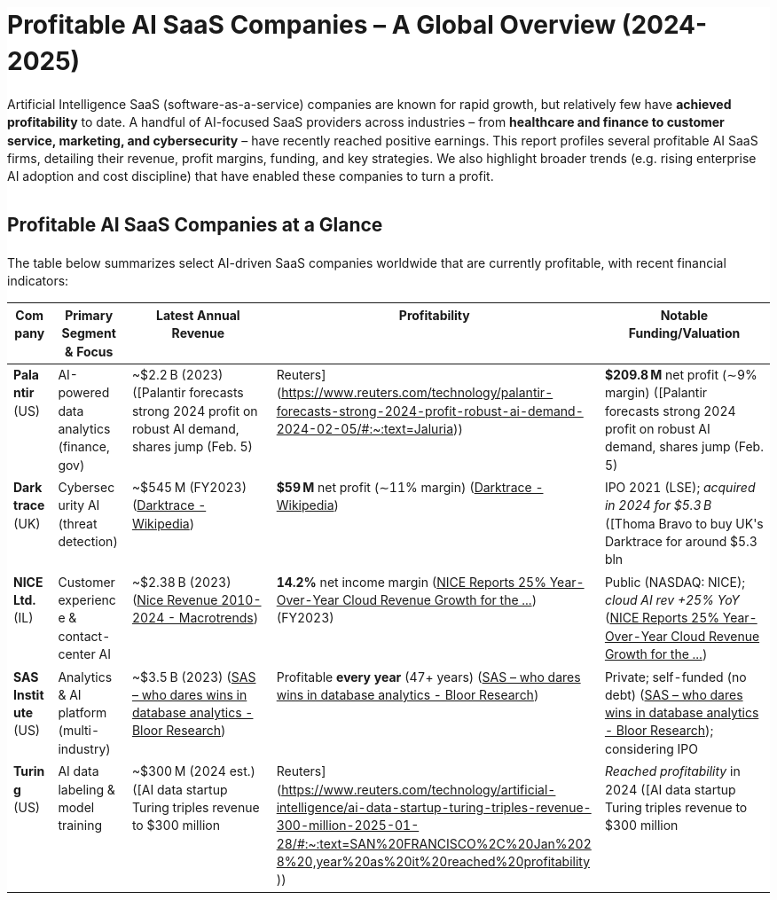 # Profitable AI SaaS Companies – A Global Overview (2024-2025)

Artificial Intelligence SaaS (software-as-a-service) companies are known for rapid growth, but relatively few have **achieved profitability** to date. A handful of AI-focused SaaS providers across industries – from **healthcare and finance to customer service, marketing, and cybersecurity** – have recently reached positive earnings. This report profiles several profitable AI SaaS firms, detailing their revenue, profit margins, funding, and key strategies. We also highlight broader trends (e.g. rising enterprise AI adoption and cost discipline) that have enabled these companies to turn a profit. 

## Profitable AI SaaS Companies at a Glance

The table below summarizes select AI-driven SaaS companies worldwide that are currently profitable, with recent financial indicators:

| Company          | Primary Segment & Focus                 | Latest Annual Revenue        | Profitability                     | Notable Funding/Valuation          |
|------------------|-----------------------------------------|------------------------------|-----------------------------------|------------------------------------|
| **Palantir** (US)  | AI-powered data analytics (finance, gov) | ~$2.2 B (2023) ([Palantir forecasts strong 2024 profit on robust AI demand, shares jump (Feb. 5) | Reuters](https://www.reuters.com/technology/palantir-forecasts-strong-2024-profit-robust-ai-demand-2024-02-05/#:~:text=Jaluria))     | **$209.8 M** net profit (∼9% margin) ([Palantir forecasts strong 2024 profit on robust AI demand, shares jump (Feb. 5) | Reuters](https://www.reuters.com/technology/palantir-forecasts-strong-2024-profit-robust-ai-demand-2024-02-05/#:~:text=above%20estimates%2C%20while%20its%20revenue,was%20in%20line%20with%20estimates)) | Public (NYSE: PLTR); *first profitable year in 2023* ([Palantir forecasts strong 2024 profit on robust AI demand, shares jump (Feb. 5) | Reuters](https://www.reuters.com/technology/palantir-forecasts-strong-2024-profit-robust-ai-demand-2024-02-05/#:~:text=Feb%205%20%28Reuters%29%20,in%20extended%20trading)) |
| **Darktrace** (UK) | Cybersecurity AI (threat detection)      | ~$545 M (FY2023) ([Darktrace - Wikipedia](https://en.wikipedia.org/wiki/Darktrace#:~:text=RevenueImage%3A%20Increase%20US%24545.4%C2%A0million%20%282023%29,))       | **$59 M** net profit (∼11% margin) ([Darktrace - Wikipedia](https://en.wikipedia.org/wiki/Darktrace#:~:text=match%20at%20L150%20Image%3A%20Increase,5%C2%A0million%20%282023))    | IPO 2021 (LSE); *acquired in 2024 for $5.3 B* ([Thoma Bravo to buy UK's Darktrace for around $5.3 bln | Reuters](https://www.reuters.com/markets/deals/thoma-bravo-buy-uks-darktrace-about-532-billion-2024-04-26/#:~:text=LONDON%2C%20April%2026%20%28Reuters%29%20,backed%20cybersecurity%20company))       |
| **NICE Ltd.** (IL) | Customer experience & contact-center AI  | ~$2.38 B (2023) ([Nice Revenue 2010-2024 - Macrotrends](https://www.macrotrends.net/stocks/charts/NICE/nice/revenue#:~:text=Nice%20Revenue%202010,))      | **14.2%** net income margin ([NICE Reports 25% Year-Over-Year Cloud Revenue Growth for the ...](https://www.nice.com/press-releases/nice-reports-25-year-over-year-cloud-revenue-growth-for-the-full-year-2024#:~:text=,Fully%20Diluted%20Earnings%20Per%20Share)) (FY2023)    | Public (NASDAQ: NICE); *cloud AI rev +25% YoY* ([NICE Reports 25% Year-Over-Year Cloud Revenue Growth for the ...](https://www.nice.com/press-releases/nice-reports-25-year-over-year-cloud-revenue-growth-for-the-full-year-2024#:~:text=NICE%20Reports%2025%25%20Year,Fully%20Diluted%20Earnings%20Per%20Share))        |
| **SAS Institute** (US) | Analytics & AI platform (multi-industry) | ~$3.5 B (2023) ([SAS – who dares wins in database analytics - Bloor Research](https://bloorresearch.com/2024/03/sas-who-dares-wins-in-database-analytics/#:~:text=SAS%20achieved%208,of%20cloud%20revenue%20in%20all))     | Profitable **every year** (47+ years) ([SAS – who dares wins in database analytics - Bloor Research](https://bloorresearch.com/2024/03/sas-who-dares-wins-in-database-analytics/#:~:text=SAS%20achieved%208,of%20cloud%20revenue%20in%20all)) | Private; self-funded (no debt) ([SAS – who dares wins in database analytics - Bloor Research](https://bloorresearch.com/2024/03/sas-who-dares-wins-in-database-analytics/#:~:text=SAS%20achieved%208,of%20cloud%20revenue%20in%20all)); considering IPO    |
| **Turing** (US)    | AI data labeling & model training       | ~$300 M (2024 est.) ([AI data startup Turing triples revenue to $300 million  | Reuters](https://www.reuters.com/technology/artificial-intelligence/ai-data-startup-turing-triples-revenue-300-million-2025-01-28/#:~:text=SAN%20FRANCISCO%2C%20Jan%2028%20,year%20as%20it%20reached%20profitability)) | *Reached profitability* in 2024 ([AI data startup Turing triples revenue to $300 million  | Reuters](https://www.reuters.com/technology/artificial-intelligence/ai-data-startup-turing-triples-revenue-300-million-2025-01-28/#:~:text=SAN%20FRANCISCO%2C%20Jan%2028%20,year%20as%20it%20reached%20profitability)) (margin n/a) | Private; last valued $1.1 B in 2021 ([AI data startup Turing triples revenue to $300 million  | Reuters](https://www.reuters.com/technology/artificial-intelligence/ai-data-startup-turing-triples-revenue-300-million-2025-01-28/#:~:text=Palo%20Alto,1%20billion%20in%202021)) |